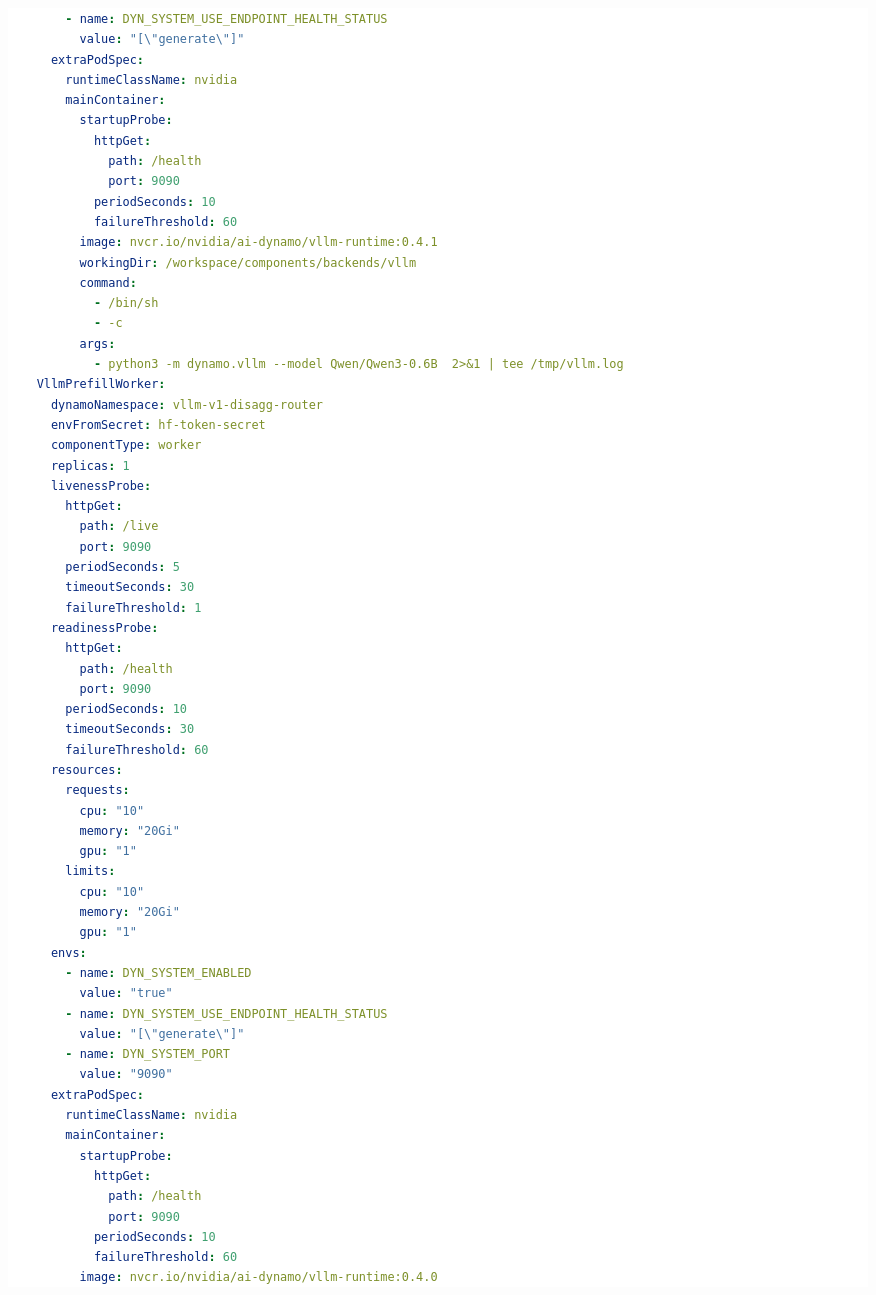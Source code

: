 ```yaml
        - name: DYN_SYSTEM_USE_ENDPOINT_HEALTH_STATUS
          value: "[\"generate\"]"
      extraPodSpec:
        runtimeClassName: nvidia
        mainContainer:
          startupProbe:
            httpGet:
              path: /health
              port: 9090
            periodSeconds: 10
            failureThreshold: 60
          image: nvcr.io/nvidia/ai-dynamo/vllm-runtime:0.4.1
          workingDir: /workspace/components/backends/vllm
          command:
            - /bin/sh
            - -c
          args:
            - python3 -m dynamo.vllm --model Qwen/Qwen3-0.6B  2>&1 | tee /tmp/vllm.log
    VllmPrefillWorker:
      dynamoNamespace: vllm-v1-disagg-router
      envFromSecret: hf-token-secret
      componentType: worker
      replicas: 1
      livenessProbe:
        httpGet:
          path: /live
          port: 9090
        periodSeconds: 5
        timeoutSeconds: 30
        failureThreshold: 1
      readinessProbe:
        httpGet:
          path: /health
          port: 9090
        periodSeconds: 10
        timeoutSeconds: 30
        failureThreshold: 60
      resources:
        requests:
          cpu: "10"
          memory: "20Gi"
          gpu: "1"
        limits:
          cpu: "10"
          memory: "20Gi"
          gpu: "1"
      envs:
        - name: DYN_SYSTEM_ENABLED
          value: "true"
        - name: DYN_SYSTEM_USE_ENDPOINT_HEALTH_STATUS
          value: "[\"generate\"]"
        - name: DYN_SYSTEM_PORT
          value: "9090"
      extraPodSpec:
        runtimeClassName: nvidia
        mainContainer:
          startupProbe:
            httpGet:
              path: /health
              port: 9090
            periodSeconds: 10
            failureThreshold: 60
          image: nvcr.io/nvidia/ai-dynamo/vllm-runtime:0.4.0
```
